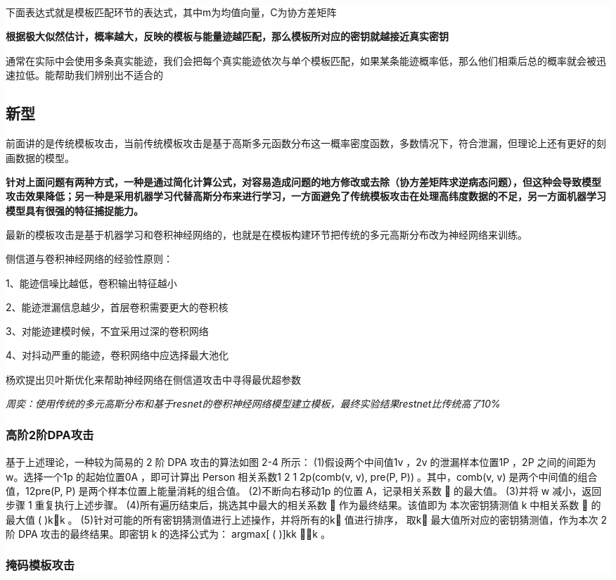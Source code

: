 



下面表达式就是模板匹配环节的表达式，其中m为均值向量，C为协方差矩阵

**根据极大似然估计，概率越大，反映的模板与能量迹越匹配，那么模板所对应的密钥就越接近真实密钥**



通常在实际中会使用多条真实能迹，我们会把每个真实能迹依次与单个模板匹配，如果某条能迹概率低，那么他们相乘后总的概率就会被迅速拉低。能帮助我们辨别出不适合的









## 	新型

​		前面讲的是传统模板攻击，当前传统模板攻击是基于高斯多元函数分布这一概率密度函数，多数情况下，符合泄漏，但理论上还有更好的刻画数据的模型。

​		**针对上面问题有两种方式，一种是通过简化计算公式，对容易造成问题的地方修改或去除（协方差矩阵求逆病态问题），但这种会导致模型攻击效果降低；另一种是采用机器学习代替高斯分布来进行学习，一方面避免了传统模板攻击在处理高纬度数据的不足，另一方面机器学习模型具有很强的特征捕捉能力。**

​		最新的模板攻击是基于机器学习和卷积神经网络的，也就是在模板构建环节把传统的多元高斯分布改为神经网络来训练。

 

侧信道与卷积神经网络的经验性原则：

1、能迹信噪比越低，卷积输出特征越小

2、能迹泄漏信息越少，首层卷积需要更大的卷积核

3、对能迹建模时候，不宜采用过深的卷积网络

4、对抖动严重的能迹，卷积网络中应选择最大池化



杨欢提出贝叶斯优化来帮助神经网络在侧信道攻击中寻得最优超参数



*周奕：使用传统的多元高斯分布和基于resnet的卷积神经网络模型建立模板，最终实验结果restnet比传统高了10%*

### 		高阶2阶DPA攻击

基于上述理论，一种较为简易的 2 阶 DPA 攻击的算法如图 2-4 所示： 
(1)假设两个中间值1v ，2v 的泄漏样本位置1P ，2P 之间的间距为 w。选择一个1p 的起始位置0A ，即可计算出 Person 相关系数1 2 1 2p(comb(v, v), pre(P, P)) 。其中，comb(v, v) 是两个中间值的组合值，12pre(P, P) 是两个样本位置上能量消耗的组合值。 
(2)不断向右移动1p 的位置 A，记录相关系数  的最大值。 
(3)并将 w 减小，返回步骤 1 重复执行上述步骤。 
(4)所有遍历结束后，挑选其中最大的相关系数  作为最终结果。该值即为
本次密钥猜测值 k 中相关系数  的最大值 ( )kk 。 
(5)针对可能的所有密钥猜测值进行上述操作，并将所有的k 值进行排序，
取k 最大值所对应的密钥猜测值，作为本次 2 阶 DPA 攻击的最终结果。即密钥 k
的选择公式为： argmax[ ( )]kk k 。 





### 		掩码模板攻击
